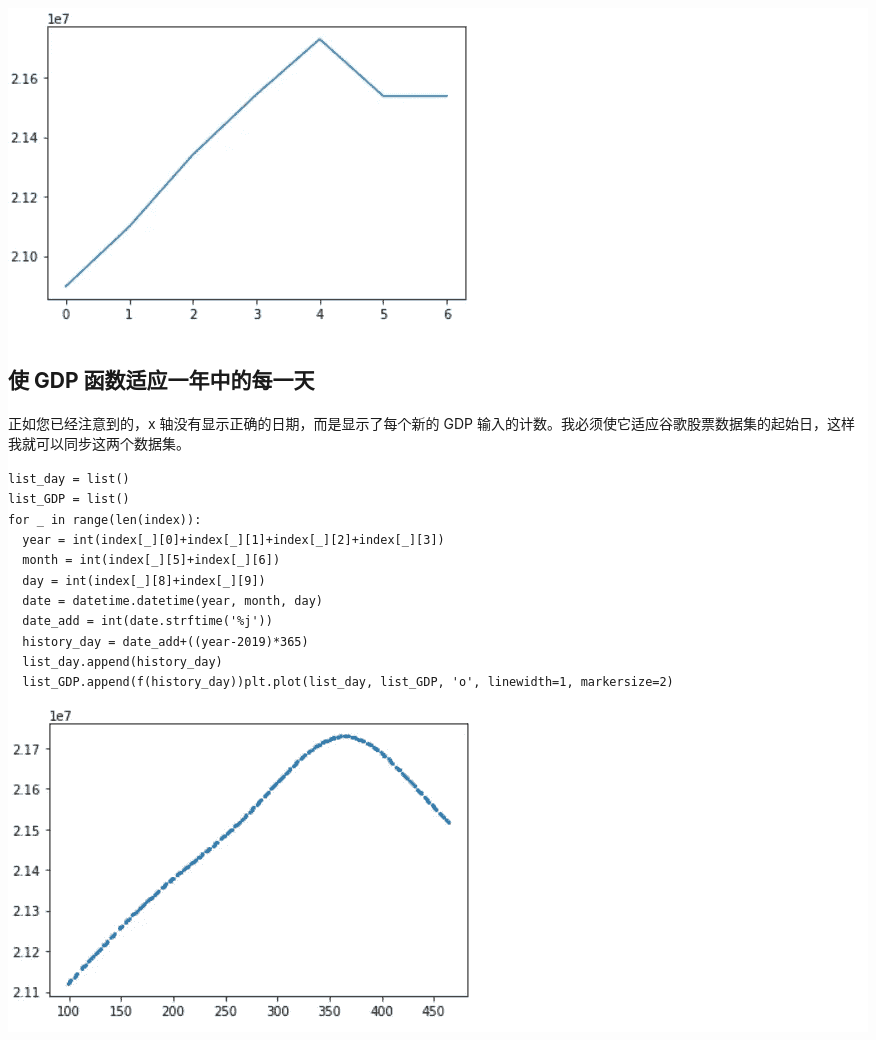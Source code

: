 ![](img/0d6dabb77408e8a39a7156a5d85c3077.png)

## 使 GDP 函数适应一年中的每一天

正如您已经注意到的，x 轴没有显示正确的日期，而是显示了每个新的 GDP 输入的计数。我必须使它适应谷歌股票数据集的起始日，这样我就可以同步这两个数据集。

```
list_day = list()
list_GDP = list()
for _ in range(len(index)):
  year = int(index[_][0]+index[_][1]+index[_][2]+index[_][3])
  month = int(index[_][5]+index[_][6])
  day = int(index[_][8]+index[_][9])
  date = datetime.datetime(year, month, day)
  date_add = int(date.strftime('%j'))
  history_day = date_add+((year-2019)*365)
  list_day.append(history_day)
  list_GDP.append(f(history_day))plt.plot(list_day, list_GDP, 'o', linewidth=1, markersize=2)
```

![](img/af5976a687fa8f6151eca0231e6418ed.png)

